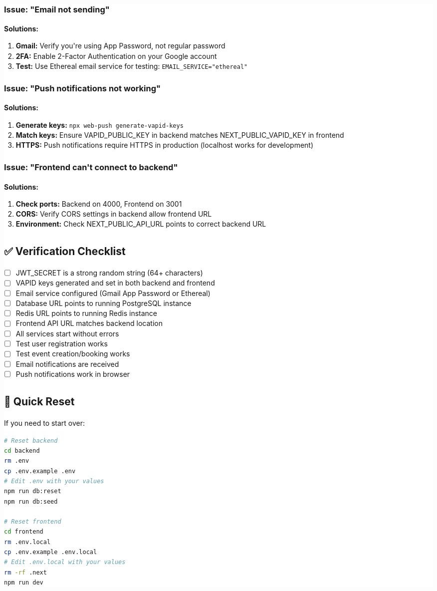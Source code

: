 ### Issue: "Email not sending"
**Solutions:**
1. **Gmail:** Verify you're using App Password, not regular password
2. **2FA:** Enable 2-Factor Authentication on your Google account
3. **Test:** Use Ethereal email service for testing: `EMAIL_SERVICE="ethereal"`

### Issue: "Push notifications not working"
**Solutions:**
1. **Generate keys:** `npx web-push generate-vapid-keys`
2. **Match keys:** Ensure VAPID_PUBLIC_KEY in backend matches NEXT_PUBLIC_VAPID_KEY in frontend
3. **HTTPS:** Push notifications require HTTPS in production (localhost works for development)

### Issue: "Frontend can't connect to backend"
**Solutions:**
1. **Check ports:** Backend on 4000, Frontend on 3001
2. **CORS:** Verify CORS settings in backend allow frontend URL
3. **Environment:** Check NEXT_PUBLIC_API_URL points to correct backend URL

## ✅ Verification Checklist

- [ ] JWT_SECRET is a strong random string (64+ characters)
- [ ] VAPID keys generated and set in both backend and frontend
- [ ] Email service configured (Gmail App Password or Ethereal)
- [ ] Database URL points to running PostgreSQL instance
- [ ] Redis URL points to running Redis instance
- [ ] Frontend API URL matches backend location
- [ ] All services start without errors
- [ ] Test user registration works
- [ ] Test event creation/booking works
- [ ] Email notifications are received
- [ ] Push notifications work in browser

## 🔄 Quick Reset

If you need to start over:

```bash
# Reset backend
cd backend
rm .env
cp .env.example .env
# Edit .env with your values
npm run db:reset
npm run db:seed

# Reset frontend
cd frontend
rm .env.local
cp .env.example .env.local
# Edit .env.local with your values
rm -rf .next
npm run dev
```
